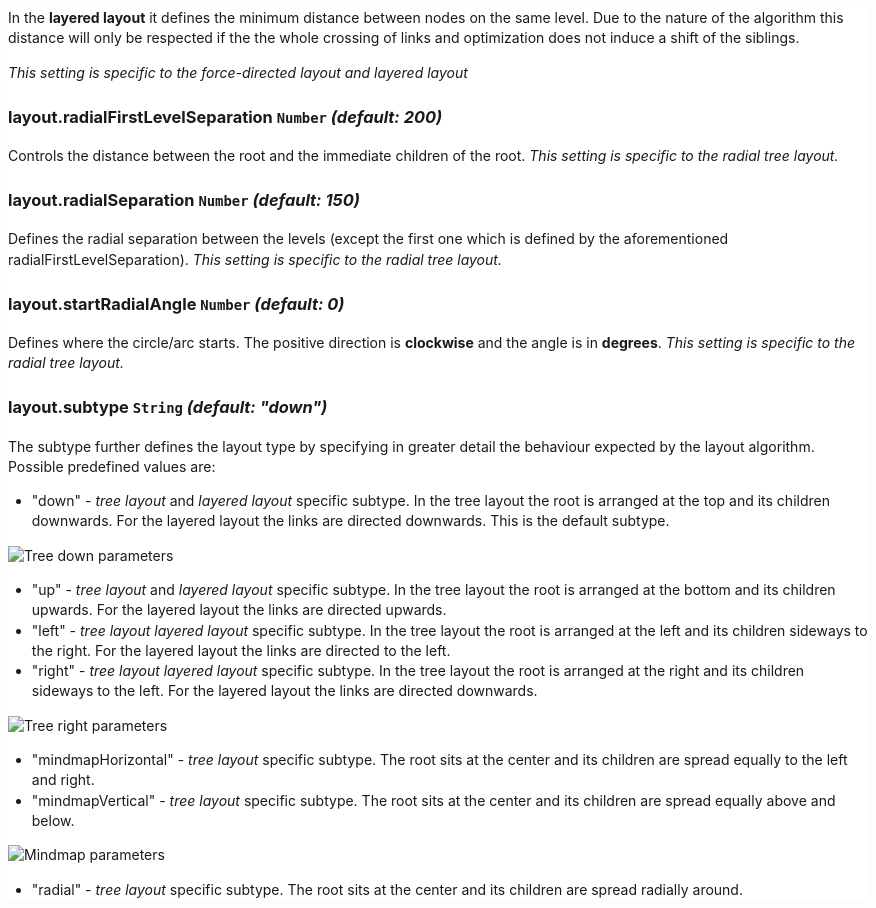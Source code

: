 In the **layered layout** it defines the minimum distance between nodes on the same level. Due to the nature of the algorithm this distance will only be respected if the the whole crossing of links and optimization does not induce a shift of the siblings.

*This setting is specific to the force-directed layout and layered layout*

### layout.radialFirstLevelSeparation `Number` *(default: 200)*

Controls the distance between the root and the immediate children of the root. *This setting is specific to the radial tree layout.*

### layout.radialSeparation `Number` *(default: 150)*

Defines the radial separation between the levels (except the first one which is defined by the aforementioned radialFirstLevelSeparation). *This setting is specific to the radial tree layout.*

### layout.startRadialAngle `Number` *(default: 0)*

Defines where the circle/arc starts. The positive direction is **clockwise** and the angle is in **degrees**. *This setting is specific to the radial tree layout.*

### layout.subtype `String` *(default: "down")*

The subtype further defines the layout type by specifying in greater detail the behaviour expected by the layout algorithm. Possible predefined values are:

* "down" - *tree layout* and *layered layout* specific subtype. In the tree layout the root is arranged at the top and its children downwards. For the layered layout the links are directed downwards. This is the default subtype.

![Tree down parameters](../diagram/tree_down_parameters.png)

* "up" - *tree layout* and *layered layout* specific subtype. In the tree layout the root is arranged at the bottom and its children upwards. For the layered layout the links are directed upwards.
* "left" - *tree layout* *layered layout* specific subtype. In the tree layout the root is arranged at the left and its children sideways to the right. For the layered layout the links are directed to the left.
* "right" - *tree layout* *layered layout* specific subtype. In the tree layout the root is arranged at the right and its children sideways to the left. For the layered layout the links are directed downwards.

![Tree right parameters](../diagram/tree_right_parameters.png)

* "mindmapHorizontal" - *tree layout* specific subtype. The root sits at the center and its children are spread equally to the left and right.
* "mindmapVertical" - *tree layout* specific subtype. The root sits at the center and its children are spread equally above and below.

![Mindmap parameters](../diagram/mindmap_parameters.png)

* "radial" - *tree layout* specific subtype. The root sits at the center and its children are spread radially around.
